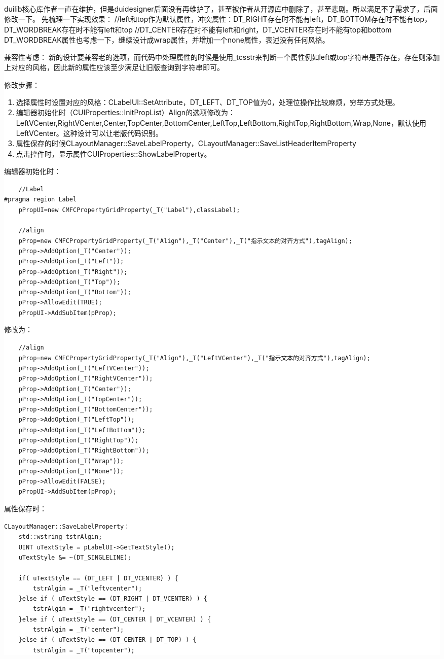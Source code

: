 duilib核心库作者一直在维护，但是duidesigner后面没有再维护了，甚至被作者从开源库中删除了，甚至悲剧。所以满足不了需求了，后面修改一下。
先梳理一下实现效果：
//left和top作为默认属性，冲突属性：DT_RIGHT存在时不能有left，DT_BOTTOM存在时不能有top，DT_WORDBREAK存在时不能有left和top
//DT_CENTER存在时不能有left和right，DT_VCENTER存在时不能有top和bottom
DT_WORDBREAK属性也考虑一下，继续设计成wrap属性，并增加一个none属性，表述没有任何风格。

兼容性考虑：
新的设计要兼容老的选项，而代码中处理属性的时候是使用_tcsstr来判断一个属性例如left或top字符串是否存在，存在则添加上对应的风格，因此新的属性应该至少满足让旧版查询到字符串即可。

修改步骤：
1. 选择属性时设置对应的风格：CLabelUI::SetAttribute，DT_LEFT、DT_TOP值为0，处理位操作比较麻烦，穷举方式处理。
2. 编辑器初始化时（CUIProperties::InitPropList）Align的选项修改为：LeftVCenter,RightVCenter,Center,TopCenter,BottomCenter,LeftTop,LeftBottom,RightTop,RightBottom,Wrap,None，默认使用LeftVCenter。这种设计可以让老版代码识别。
3. 属性保存的时候CLayoutManager::SaveLabelProperty，CLayoutManager::SaveListHeaderItemProperty
4. 点击控件时，显示属性CUIProperties::ShowLabelProperty。


编辑器初始化时：
```
    //Label
#pragma region Label
    pPropUI=new CMFCPropertyGridProperty(_T("Label"),classLabel);

    //align
    pProp=new CMFCPropertyGridProperty(_T("Align"),_T("Center"),_T("指示文本的对齐方式"),tagAlign);
    pProp->AddOption(_T("Center"));
    pProp->AddOption(_T("Left"));
    pProp->AddOption(_T("Right"));
    pProp->AddOption(_T("Top"));
    pProp->AddOption(_T("Bottom"));
    pProp->AllowEdit(TRUE);
    pPropUI->AddSubItem(pProp);
```
修改为：
```
    //align
    pProp=new CMFCPropertyGridProperty(_T("Align"),_T("LeftVCenter"),_T("指示文本的对齐方式"),tagAlign);
    pProp->AddOption(_T("LeftVCenter"));
    pProp->AddOption(_T("RightVCenter"));
    pProp->AddOption(_T("Center"));
    pProp->AddOption(_T("TopCenter"));
    pProp->AddOption(_T("BottomCenter"));
    pProp->AddOption(_T("LeftTop"));
    pProp->AddOption(_T("LeftBottom"));
    pProp->AddOption(_T("RightTop"));
    pProp->AddOption(_T("RightBottom"));
    pProp->AddOption(_T("Wrap"));
    pProp->AddOption(_T("None"));
    pProp->AllowEdit(FALSE);
    pPropUI->AddSubItem(pProp);
```

属性保存时：
```
CLayoutManager::SaveLabelProperty：
    std::wstring tstrAlgin;
    UINT uTextStyle = pLabelUI->GetTextStyle();
    uTextStyle &= ~(DT_SINGLELINE);

    if( uTextStyle == (DT_LEFT | DT_VCENTER) ) {
        tstrAlgin = _T("leftvcenter");
    }else if ( uTextStyle == (DT_RIGHT | DT_VCENTER) ) {
        tstrAlgin = _T("rightvcenter");
    }else if ( uTextStyle == (DT_CENTER | DT_VCENTER) ) {
        tstrAlgin = _T("center");
    }else if ( uTextStyle == (DT_CENTER | DT_TOP) ) {
        tstrAlgin = _T("topcenter");
```